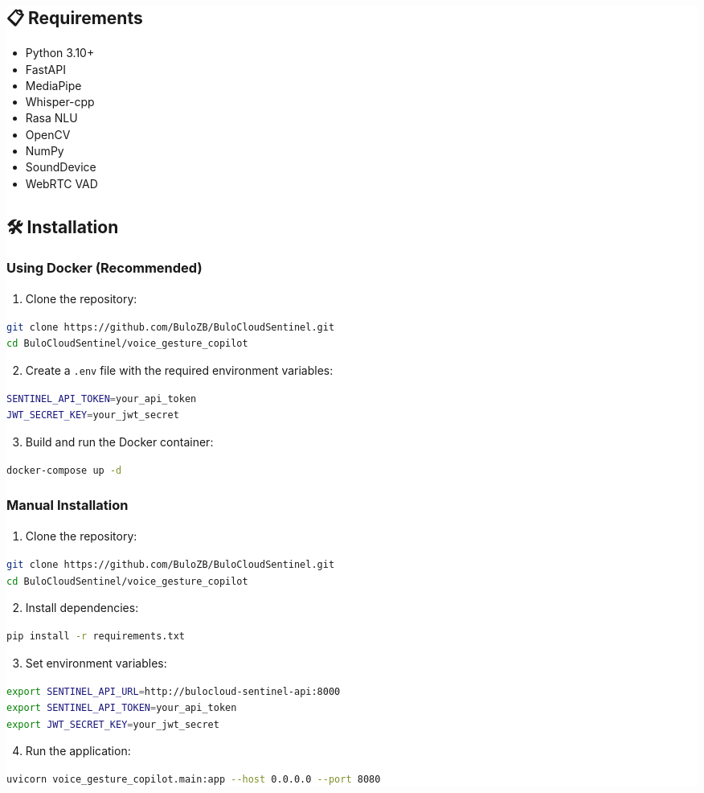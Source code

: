 ## 📋 Requirements

- Python 3.10+
- FastAPI
- MediaPipe
- Whisper-cpp
- Rasa NLU
- OpenCV
- NumPy
- SoundDevice
- WebRTC VAD

## 🛠️ Installation

### Using Docker (Recommended)

1. Clone the repository:
```bash
git clone https://github.com/BuloZB/BuloCloudSentinel.git
cd BuloCloudSentinel/voice_gesture_copilot
```

2. Create a `.env` file with the required environment variables:
```bash
SENTINEL_API_TOKEN=your_api_token
JWT_SECRET_KEY=your_jwt_secret
```

3. Build and run the Docker container:
```bash
docker-compose up -d
```

### Manual Installation

1. Clone the repository:
```bash
git clone https://github.com/BuloZB/BuloCloudSentinel.git
cd BuloCloudSentinel/voice_gesture_copilot
```

2. Install dependencies:
```bash
pip install -r requirements.txt
```

3. Set environment variables:
```bash
export SENTINEL_API_URL=http://bulocloud-sentinel-api:8000
export SENTINEL_API_TOKEN=your_api_token
export JWT_SECRET_KEY=your_jwt_secret
```

4. Run the application:
```bash
uvicorn voice_gesture_copilot.main:app --host 0.0.0.0 --port 8080
```

